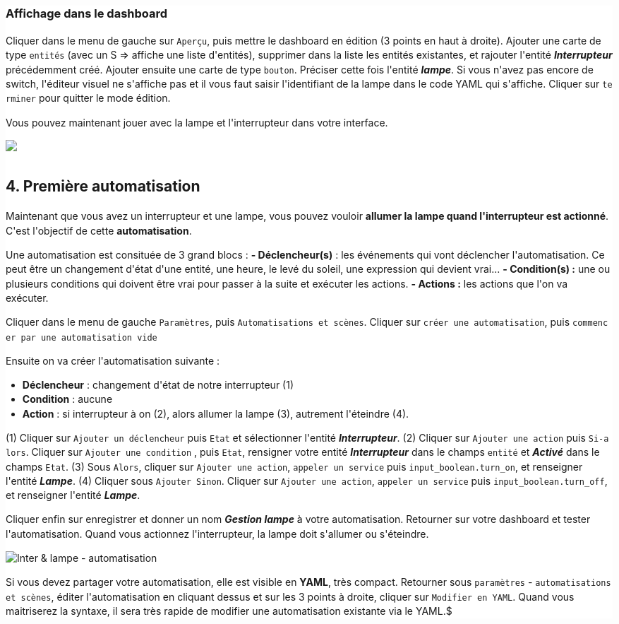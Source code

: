 ### Affichage dans le dashboard

Cliquer dans le menu de gauche sur `Aperçu`, puis mettre le dashboard en édition (3 points en haut à droite). Ajouter une carte de type `entités` (avec un S => affiche une liste d'entités), supprimer dans la liste les entités existantes, et rajouter l'entité **_Interrupteur_** précédemment créé. Ajouter ensuite une carte de type `bouton`. Préciser cette fois l'entité **_lampe_**. Si vous n'avez pas encore de switch, l'éditeur visuel ne s'affiche pas et il vous faut saisir l'identifiant de la lampe dans le code YAML qui s'affiche. Cliquer sur `terminer` pour quitter le mode édition.

Vous pouvez maintenant jouer avec la lampe et l'interrupteur dans votre interface.

![](blob:https://dev.hacf.fr/d054afb0-a7a6-4011-9698-b8ac9e7c766e)

## 4. Première automatisation

Maintenant que vous avez un interrupteur et une lampe, vous pouvez vouloir **allumer la lampe quand l'interrupteur est actionné**. C'est l'objectif de cette **automatisation**.

Une automatisation est consituée de 3 grand blocs : 
**- Déclencheur(s)** : les événements qui vont déclencher l'automatisation. Ce peut être un changement d'état d'une entité, une heure, le levé du soleil, une expression qui devient vrai... 
**- Condition(s) :** une ou plusieurs conditions qui doivent être vrai pour passer à la suite et exécuter les actions.
**- Actions :** les actions que l'on va exécuter.

Cliquer dans le menu de gauche `Paramètres`, puis `Automatisations et scènes`.
Cliquer sur `créer une automatisation`, puis `commencer par une automatisation vide`

Ensuite on va créer l'automatisation suivante :

-   **Déclencheur** : changement d'état de notre interrupteur (1)
-   **Condition** : aucune
-   **Action** : si interrupteur à on (2), alors allumer la lampe (3), autrement l'éteindre (4).

(1) Cliquer sur `Ajouter un déclencheur` puis `Etat` et sélectionner l'entité **_Interrupteur_**.
(2) Cliquer sur `Ajouter une action` puis `Si-alors`. Cliquer sur `Ajouter une condition` , puis `Etat`, rensigner votre entité **_Interrupteur_** dans le champs `entité` et **_Activé_** dans le champs `Etat`.
(3) Sous `Alors`, cliquer sur `Ajouter une action`, `appeler un service` puis `input_boolean.turn_on`, et renseigner l'entité **_Lampe_**.
(4) Cliquer sous `Ajouter Sinon`. Cliquer sur `Ajouter une action`, `appeler un service` puis `input_boolean.turn_off`, et renseigner l'entité **_Lampe_**.

Cliquer enfin sur enregistrer et donner un nom **_Gestion lampe_** à votre automatisation. Retourner sur votre dashboard et tester l'automatisation. Quand vous actionnez l'interrupteur, la lampe doit s'allumer ou s'éteindre.

![Inter & lampe - automatisation](blob:https://dev.hacf.fr/bdfb09b5-5004-4ba1-9e80-10e23096e6ba)

Si vous devez partager votre automatisation, elle est visible en **YAML**, très compact. Retourner sous `paramètres` - `automatisations et scènes`, éditer l'automatisation en cliquant dessus et sur les 3 points à droite, cliquer sur `Modifier en YAML`. Quand vous maitriserez la syntaxe, il sera très rapide de modifier une automatisation existante via le YAML.$
